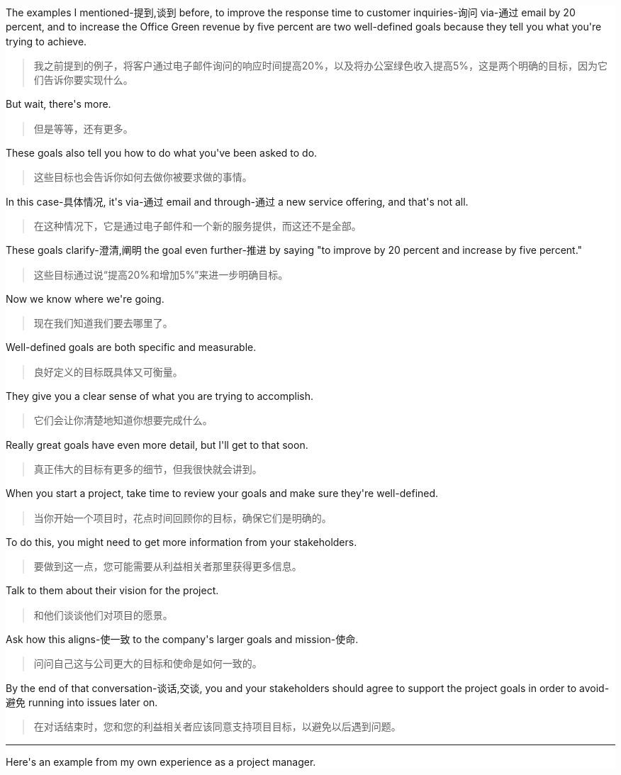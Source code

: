 The examples I mentioned-提到,谈到 before, to improve the response time to customer inquiries-询问 via-通过 email by 20 percent, and to increase the Office Green revenue by five percent are two well-defined goals because they tell you what you're trying to achieve.

> 我之前提到的例子，将客户通过电子邮件询问的响应时间提高20%，以及将办公室绿色收入提高5%，这是两个明确的目标，因为它们告诉你要实现什么。

But wait, there's more.

> 但是等等，还有更多。

These goals also tell you how to do what you've been asked to do.

> 这些目标也会告诉你如何去做你被要求做的事情。

In this case-具体情况, it's via-通过 email and through-通过 a new service offering, and that's not all.

> 在这种情况下，它是通过电子邮件和一个新的服务提供，而这还不是全部。

These goals clarify-澄清,阐明 the goal even further-推进 by saying "to improve by 20 percent and increase by five percent."

> 这些目标通过说“提高20%和增加5%”来进一步明确目标。

Now we know where we're going.

> 现在我们知道我们要去哪里了。

Well-defined goals are both specific and measurable.

> 良好定义的目标既具体又可衡量。

They give you a clear sense of what you are trying to accomplish.

> 它们会让你清楚地知道你想要完成什么。

Really great goals have even more detail, but I'll get to that soon.

> 真正伟大的目标有更多的细节，但我很快就会讲到。

When you start a project, take time to review your goals and make sure they're well-defined.

> 当你开始一个项目时，花点时间回顾你的目标，确保它们是明确的。

To do this, you might need to get more information from your stakeholders.

> 要做到这一点，您可能需要从利益相关者那里获得更多信息。

Talk to them about their vision for the project.

> 和他们谈谈他们对项目的愿景。

Ask how this aligns-使一致 to the company's larger goals and mission-使命.

> 问问自己这与公司更大的目标和使命是如何一致的。

By the end of that conversation-谈话,交谈, you and your stakeholders should agree to support the project goals in order to avoid-避免 running into issues later on.

> 在对话结束时，您和您的利益相关者应该同意支持项目目标，以避免以后遇到问题。

---

Here's an example from my own experience as a project manager.
